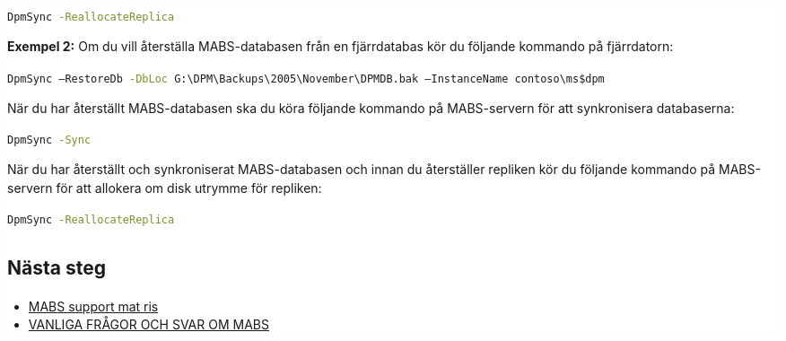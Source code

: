 ```cmd
DpmSync -ReallocateReplica
```

**Exempel 2:** Om du vill återställa MABS-databasen från en fjärrdatabas kör du följande kommando på fjärrdatorn:

```cmd
DpmSync –RestoreDb -DbLoc G:\DPM\Backups\2005\November\DPMDB.bak –InstanceName contoso\ms$dpm
```

När du har återställt MABS-databasen ska du köra följande kommando på MABS-servern för att synkronisera databaserna:

```cmd
DpmSync -Sync
```

När du har återställt och synkroniserat MABS-databasen och innan du återställer repliken kör du följande kommando på MABS-servern för att allokera om disk utrymme för repliken:

```cmd
DpmSync -ReallocateReplica
```

## <a name="next-steps"></a>Nästa steg

- [MABS support mat ris](backup-support-matrix-mabs-dpm.md)
- [VANLIGA FRÅGOR OCH SVAR OM MABS](backup-azure-dpm-azure-server-faq.md)
